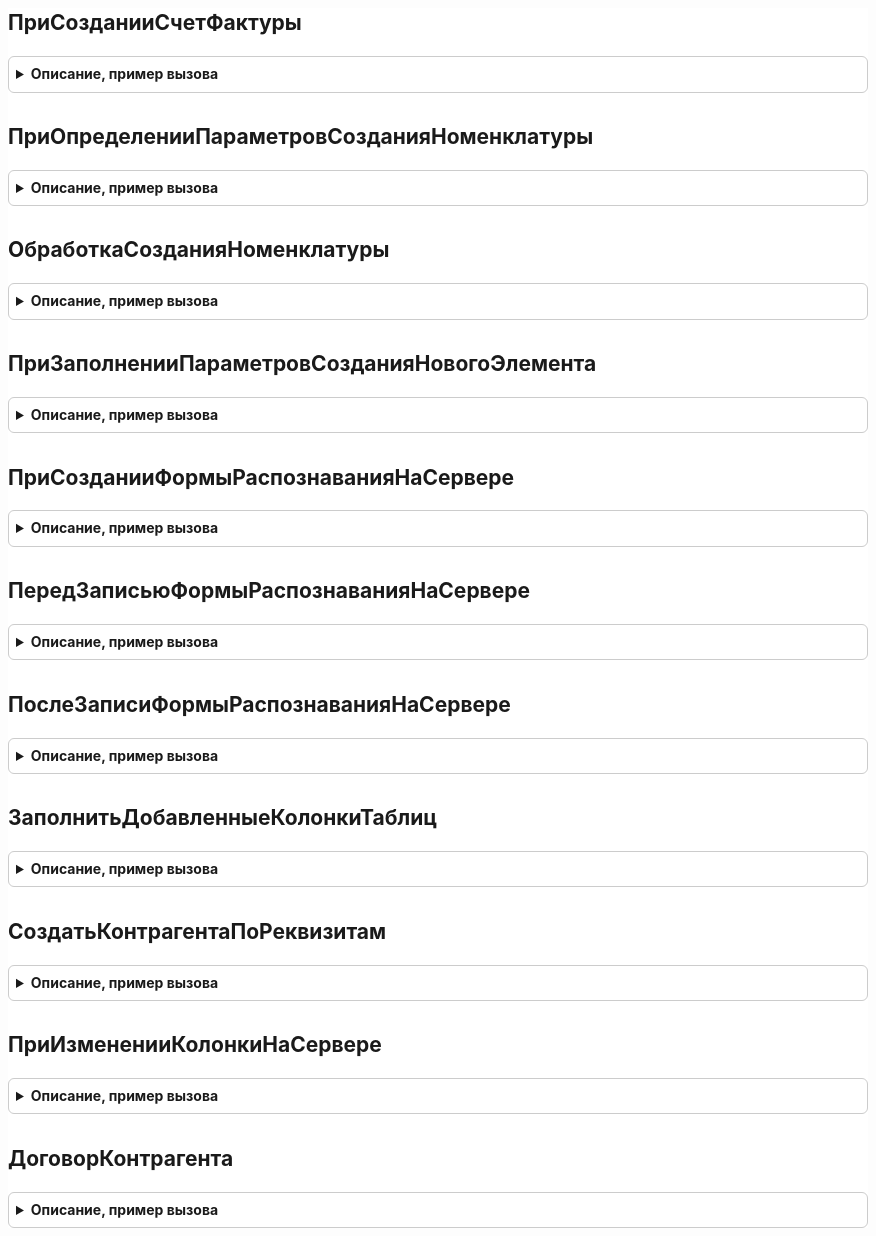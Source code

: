 ## ПриСозданииСчетФактуры
<details style="margin: 1em 0; padding: 0.5em; border: 1px solid #ccc; border-radius: 6px;"><summary style="font-weight: bold; cursor: pointer;">Описание, пример вызова</summary></details>

## ПриОпределенииПараметровСозданияНоменклатуры
<details style="margin: 1em 0; padding: 0.5em; border: 1px solid #ccc; border-radius: 6px;"><summary style="font-weight: bold; cursor: pointer;">Описание, пример вызова</summary></details>

## ОбработкаСозданияНоменклатуры
<details style="margin: 1em 0; padding: 0.5em; border: 1px solid #ccc; border-radius: 6px;"><summary style="font-weight: bold; cursor: pointer;">Описание, пример вызова</summary></details>

## ПриЗаполненииПараметровСозданияНовогоЭлемента
<details style="margin: 1em 0; padding: 0.5em; border: 1px solid #ccc; border-radius: 6px;"><summary style="font-weight: bold; cursor: pointer;">Описание, пример вызова</summary></details>

## ПриСозданииФормыРаспознаванияНаСервере
<details style="margin: 1em 0; padding: 0.5em; border: 1px solid #ccc; border-radius: 6px;"><summary style="font-weight: bold; cursor: pointer;">Описание, пример вызова</summary></details>

## ПередЗаписьюФормыРаспознаванияНаСервере
<details style="margin: 1em 0; padding: 0.5em; border: 1px solid #ccc; border-radius: 6px;"><summary style="font-weight: bold; cursor: pointer;">Описание, пример вызова</summary></details>

## ПослеЗаписиФормыРаспознаванияНаСервере
<details style="margin: 1em 0; padding: 0.5em; border: 1px solid #ccc; border-radius: 6px;"><summary style="font-weight: bold; cursor: pointer;">Описание, пример вызова</summary></details>

## ЗаполнитьДобавленныеКолонкиТаблиц
<details style="margin: 1em 0; padding: 0.5em; border: 1px solid #ccc; border-radius: 6px;"><summary style="font-weight: bold; cursor: pointer;">Описание, пример вызова</summary></details>

## СоздатьКонтрагентаПоРеквизитам
<details style="margin: 1em 0; padding: 0.5em; border: 1px solid #ccc; border-radius: 6px;"><summary style="font-weight: bold; cursor: pointer;">Описание, пример вызова</summary></details>

## ПриИзмененииКолонкиНаСервере
<details style="margin: 1em 0; padding: 0.5em; border: 1px solid #ccc; border-radius: 6px;"><summary style="font-weight: bold; cursor: pointer;">Описание, пример вызова</summary></details>

## ДоговорКонтрагента
<details style="margin: 1em 0; padding: 0.5em; border: 1px solid #ccc; border-radius: 6px;"><summary style="font-weight: bold; cursor: pointer;">Описание, пример вызова</summary></details>
